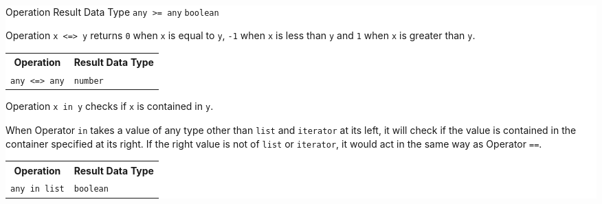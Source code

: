 <tr>
<th>
Operation</th>
<th>
Result Data Type</th>
</tr>

<tr>
<td>
<code>any &gt;= any</code></td>
<td>
<code>boolean</code></td>
</tr>

</table>

</p>
<p>
Operation <code>x &lt;=&gt; y</code> returns <code>0</code> when <code>x</code> is equal to <code>y</code>, <code>-1</code> when <code>x</code> is less than <code>y</code> and <code>1</code> when <code>x</code> is greater than <code>y</code>.
</p>
<p>
<table>
<tr>
<th>
Operation</th>
<th>
Result Data Type</th>
</tr>

<tr>
<td>
<code>any &lt;=&gt; any</code></td>
<td>
<code>number</code></td>
</tr>

</table>

</p>
<p>
Operation <code>x in y</code> checks if <code>x</code> is contained in <code>y</code>.
</p>
<p>
When Operator <code>in</code> takes a value of any type other than <code>list</code> and <code>iterator</code> at its left, it will check if the value is contained in the container specified at its right. If the right value is not of <code>list</code> or <code>iterator</code>, it would act in the same way as Operator <code>==</code>.
</p>
<p>
<table>
<tr>
<th>
Operation</th>
<th>
Result Data Type</th>
</tr>

<tr>
<td>
<code>any in list</code></td>
<td>
<code>boolean</code></td>
</tr>

<tr>